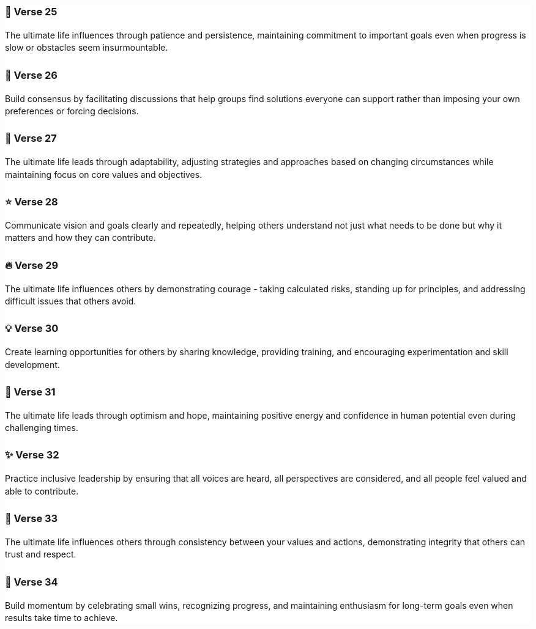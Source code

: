 <div class="verse">
<h3><span class="verse-number">💎 Verse 25</span></h3>
<p>The ultimate life influences through patience and persistence, maintaining commitment to important goals even when progress is slow or obstacles seem insurmountable.</p>
</div>

<div class="verse">
<h3><span class="verse-number">🔮 Verse 26</span></h3>
<p>Build consensus by facilitating discussions that help groups find solutions everyone can support rather than imposing your own preferences or forcing decisions.</p>
</div>

<div class="verse">
<h3><span class="verse-number">🌈 Verse 27</span></h3>
<p>The ultimate life leads through adaptability, adjusting strategies and approaches based on changing circumstances while maintaining focus on core values and objectives.</p>
</div>

<div class="verse">
<h3><span class="verse-number">⭐ Verse 28</span></h3>
<p>Communicate vision and goals clearly and repeatedly, helping others understand not just what needs to be done but why it matters and how they can contribute.</p>
</div>

<div class="verse">
<h3><span class="verse-number">🔥 Verse 29</span></h3>
<p>The ultimate life influences others by demonstrating courage - taking calculated risks, standing up for principles, and addressing difficult issues that others avoid.</p>
</div>

<div class="verse">
<h3><span class="verse-number">💡 Verse 30</span></h3>
<p>Create learning opportunities for others by sharing knowledge, providing training, and encouraging experimentation and skill development.</p>
</div>

<div class="verse">
<h3><span class="verse-number">💫 Verse 31</span></h3>
<p>The ultimate life leads through optimism and hope, maintaining positive energy and confidence in human potential even during challenging times.</p>
</div>

<div class="verse">
<h3><span class="verse-number">✨ Verse 32</span></h3>
<p>Practice inclusive leadership by ensuring that all voices are heard, all perspectives are considered, and all people feel valued and able to contribute.</p>
</div>

<div class="verse">
<h3><span class="verse-number">🌟 Verse 33</span></h3>
<p>The ultimate life influences others through consistency between your values and actions, demonstrating integrity that others can trust and respect.</p>
</div>

<div class="verse">
<h3><span class="verse-number">🎯 Verse 34</span></h3>
<p>Build momentum by celebrating small wins, recognizing progress, and maintaining enthusiasm for long-term goals even when results take time to achieve.</p>
</div>
